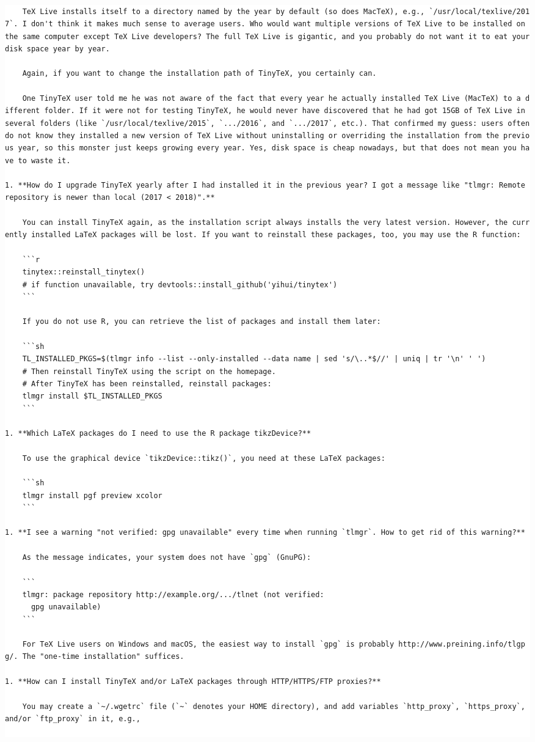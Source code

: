 ```
    TeX Live installs itself to a directory named by the year by default (so does MacTeX), e.g., `/usr/local/texlive/2017`. I don't think it makes much sense to average users. Who would want multiple versions of TeX Live to be installed on the same computer except TeX Live developers? The full TeX Live is gigantic, and you probably do not want it to eat your disk space year by year.
    
    Again, if you want to change the installation path of TinyTeX, you certainly can.

    One TinyTeX user told me he was not aware of the fact that every year he actually installed TeX Live (MacTeX) to a different folder. If it were not for testing TinyTeX, he would never have discovered that he had got 15GB of TeX Live in several folders (like `/usr/local/texlive/2015`, `.../2016`, and `.../2017`, etc.). That confirmed my guess: users often do not know they installed a new version of TeX Live without uninstalling or overriding the installation from the previous year, so this monster just keeps growing every year. Yes, disk space is cheap nowadays, but that does not mean you have to waste it.

1. **How do I upgrade TinyTeX yearly after I had installed it in the previous year? I got a message like "tlmgr: Remote repository is newer than local (2017 < 2018)".**

    You can install TinyTeX again, as the installation script always installs the very latest version. However, the currently installed LaTeX packages will be lost. If you want to reinstall these packages, too, you may use the R function:
    
    ```r
    tinytex::reinstall_tinytex()
    # if function unavailable, try devtools::install_github('yihui/tinytex')
    ```
    
    If you do not use R, you can retrieve the list of packages and install them later:

    ```sh
    TL_INSTALLED_PKGS=$(tlmgr info --list --only-installed --data name | sed 's/\..*$//' | uniq | tr '\n' ' ')
    # Then reinstall TinyTeX using the script on the homepage.
    # After TinyTeX has been reinstalled, reinstall packages:
    tlmgr install $TL_INSTALLED_PKGS
    ```

1. **Which LaTeX packages do I need to use the R package tikzDevice?**

    To use the graphical device `tikzDevice::tikz()`, you need at these LaTeX packages:
    
    ```sh
    tlmgr install pgf preview xcolor
    ```

1. **I see a warning "not verified: gpg unavailable" every time when running `tlmgr`. How to get rid of this warning?**

    As the message indicates, your system does not have `gpg` (GnuPG):

    ```
    tlmgr: package repository http://example.org/.../tlnet (not verified:
      gpg unavailable)
    ```
    
    For TeX Live users on Windows and macOS, the easiest way to install `gpg` is probably http://www.preining.info/tlgpg/. The "one-time installation" suffices.

1. **How can I install TinyTeX and/or LaTeX packages through HTTP/HTTPS/FTP proxies?**

    You may create a `~/.wgetrc` file (`~` denotes your HOME directory), and add variables `http_proxy`, `https_proxy`, and/or `ftp_proxy` in it, e.g.,
    
```